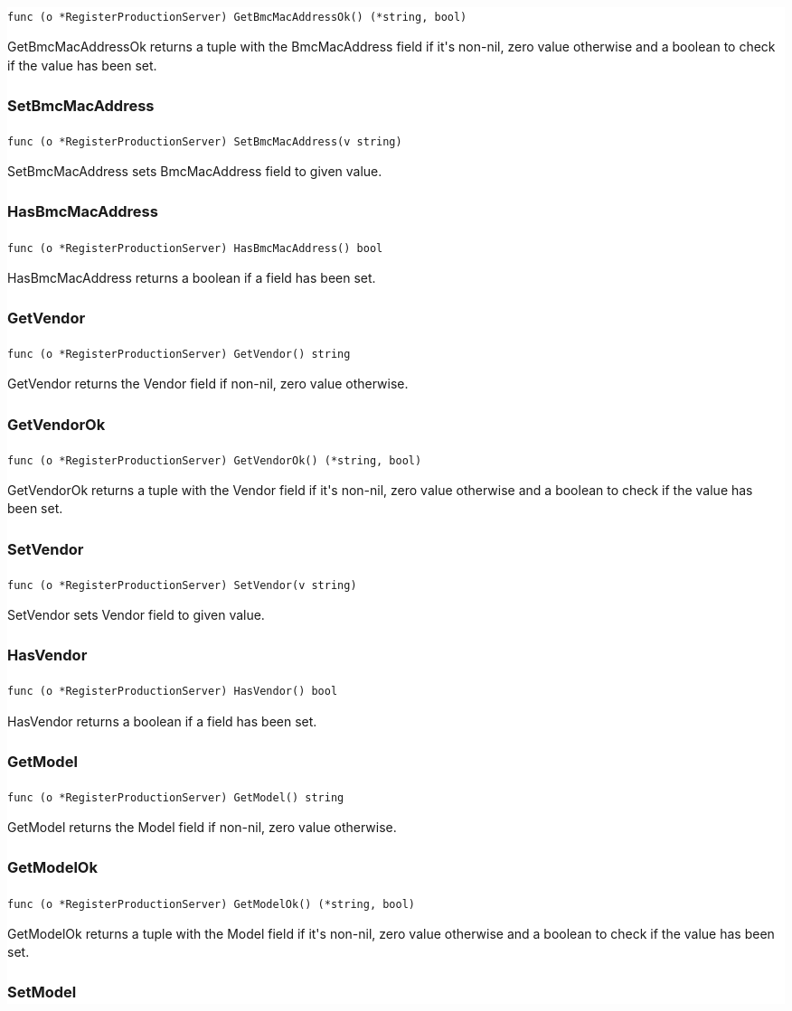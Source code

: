 `func (o *RegisterProductionServer) GetBmcMacAddressOk() (*string, bool)`

GetBmcMacAddressOk returns a tuple with the BmcMacAddress field if it's non-nil, zero value otherwise
and a boolean to check if the value has been set.

### SetBmcMacAddress

`func (o *RegisterProductionServer) SetBmcMacAddress(v string)`

SetBmcMacAddress sets BmcMacAddress field to given value.

### HasBmcMacAddress

`func (o *RegisterProductionServer) HasBmcMacAddress() bool`

HasBmcMacAddress returns a boolean if a field has been set.

### GetVendor

`func (o *RegisterProductionServer) GetVendor() string`

GetVendor returns the Vendor field if non-nil, zero value otherwise.

### GetVendorOk

`func (o *RegisterProductionServer) GetVendorOk() (*string, bool)`

GetVendorOk returns a tuple with the Vendor field if it's non-nil, zero value otherwise
and a boolean to check if the value has been set.

### SetVendor

`func (o *RegisterProductionServer) SetVendor(v string)`

SetVendor sets Vendor field to given value.

### HasVendor

`func (o *RegisterProductionServer) HasVendor() bool`

HasVendor returns a boolean if a field has been set.

### GetModel

`func (o *RegisterProductionServer) GetModel() string`

GetModel returns the Model field if non-nil, zero value otherwise.

### GetModelOk

`func (o *RegisterProductionServer) GetModelOk() (*string, bool)`

GetModelOk returns a tuple with the Model field if it's non-nil, zero value otherwise
and a boolean to check if the value has been set.

### SetModel
